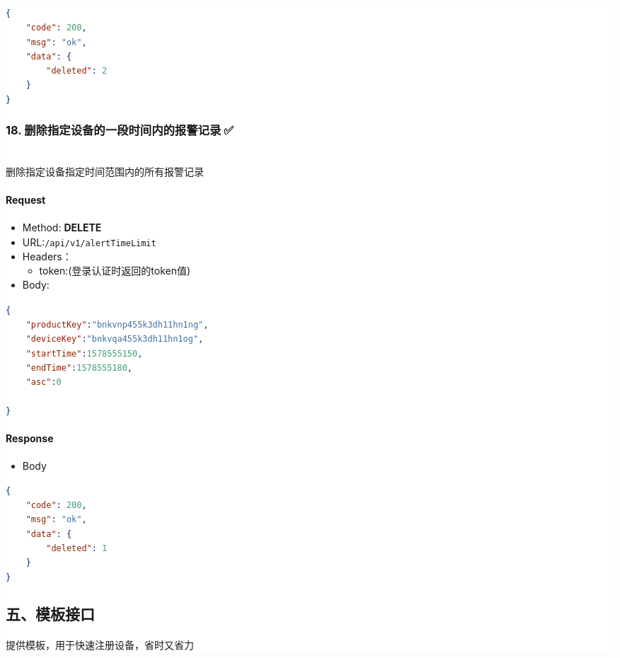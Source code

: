 
```json
{
    "code": 200,
    "msg": "ok",
    "data": {
        "deleted": 2
    }
}
```


<a name="ZbElm"></a>
### 18. 删除指定设备的一段时间内的报警记录 ✅

<br />删除指定设备指定时间范围内的所有报警记录<br />

<a name="MT2vw"></a>
#### Request


- Method: **DELETE**
- URL:`/api/v1/alertTimeLimit`
- Headers：
   - token:(登录认证时返回的token值)
- Body:



```json
{
    "productKey":"bnkvnp455k3dh11hn1ng",
    "deviceKey":"bnkvqa455k3dh11hn1og",
    "startTime":1578555150,
    "endTime":1578555180,
    "asc":0

}
```


<a name="G6hiL"></a>
#### Response


- Body



```json
{
    "code": 200,
    "msg": "ok",
    "data": {
        "deleted": 1
    }
}
```
<a name="ozr6K"></a>
## 五、模板接口
提供模板，用于快速注册设备，省时又省力
